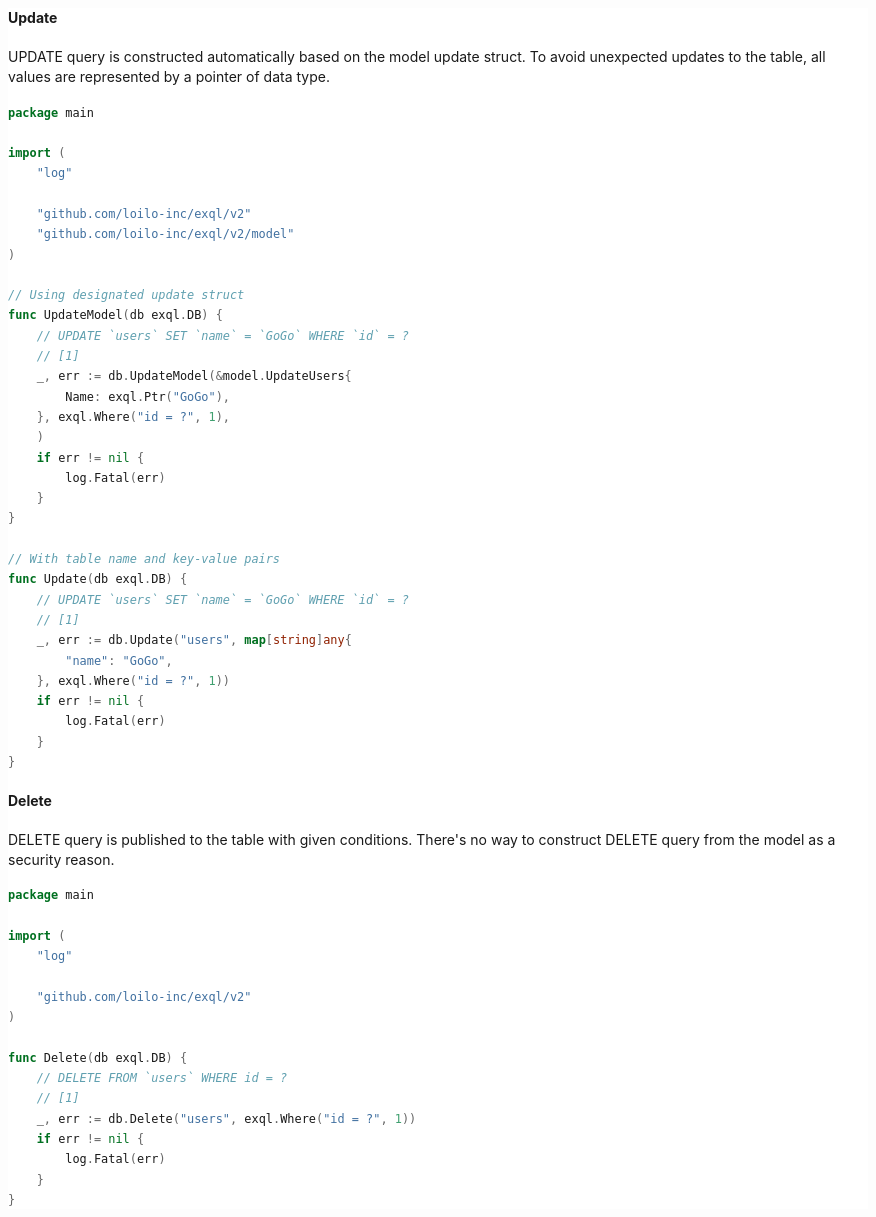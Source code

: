 #### Update

UPDATE query is constructed automatically based on the model update struct. To avoid unexpected updates to the table, all values are represented by a pointer of data type.

```go
package main

import (
	"log"

	"github.com/loilo-inc/exql/v2"
	"github.com/loilo-inc/exql/v2/model"
)

// Using designated update struct
func UpdateModel(db exql.DB) {
	// UPDATE `users` SET `name` = `GoGo` WHERE `id` = ?
	// [1]
	_, err := db.UpdateModel(&model.UpdateUsers{
		Name: exql.Ptr("GoGo"),
	}, exql.Where("id = ?", 1),
	)
	if err != nil {
		log.Fatal(err)
	}
}

// With table name and key-value pairs
func Update(db exql.DB) {
	// UPDATE `users` SET `name` = `GoGo` WHERE `id` = ?
	// [1]
	_, err := db.Update("users", map[string]any{
		"name": "GoGo",
	}, exql.Where("id = ?", 1))
	if err != nil {
		log.Fatal(err)
	}
}

```

#### Delete

DELETE query is published to the table with given conditions. There's no way to construct DELETE query from the model as a security reason.

```go
package main

import (
	"log"

	"github.com/loilo-inc/exql/v2"
)

func Delete(db exql.DB) {
	// DELETE FROM `users` WHERE id = ?
	// [1]
	_, err := db.Delete("users", exql.Where("id = ?", 1))
	if err != nil {
		log.Fatal(err)
	}
}

```
